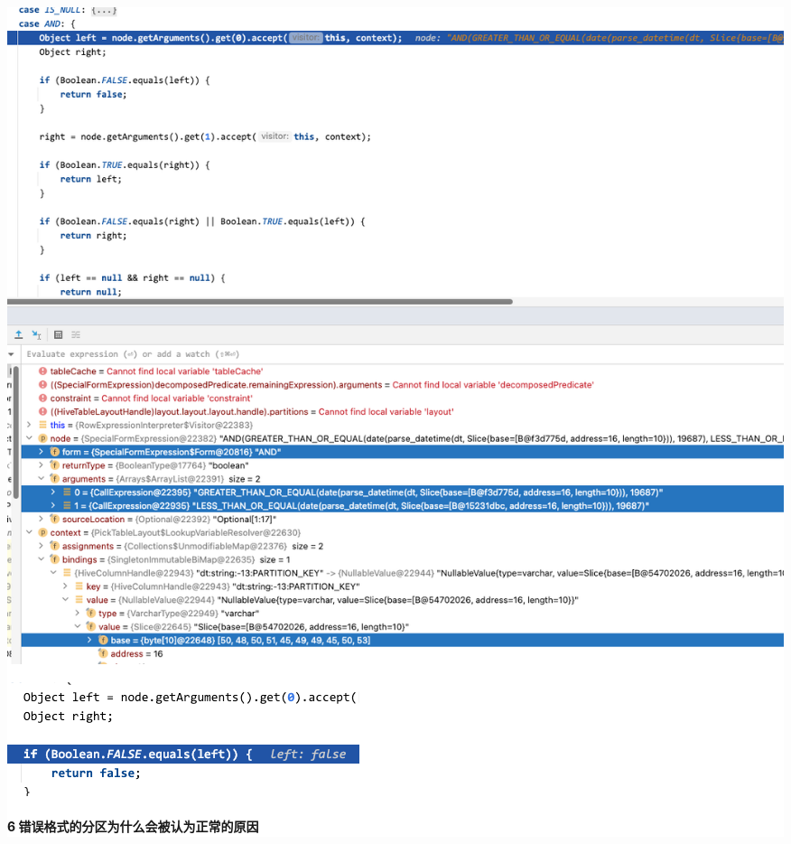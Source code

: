 ![](vx_images/541762556517475.png)


![](vx_images/63053974823146.png)


#### 6 错误格式的分区为什么会被认为正常的原因
